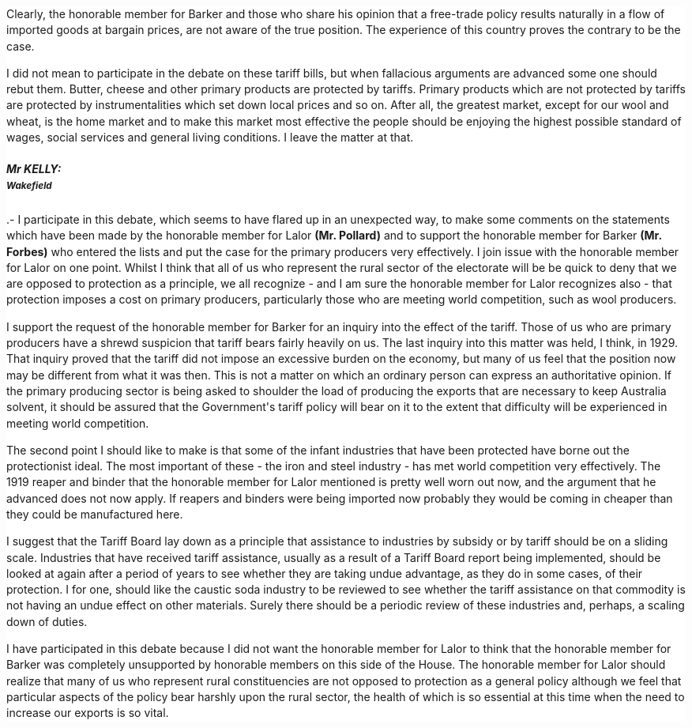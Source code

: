 Clearly, the honorable member for Barker and those who share his opinion that a free-trade policy results naturally in a flow of imported goods at bargain prices, are not aware of the true position. The experience of this country proves the contrary to be the case. 

I did not mean to participate in the debate on these tariff bills, but when fallacious arguments are advanced some one should rebut them. Butter, cheese and other primary products are protected by tariffs. Primary products which are not protected by tariffs are protected by instrumentalities which set down local prices and so on. After all, the greatest market, except for our wool and wheat, is the home market and to make this market most effective the people should be enjoying the highest possible standard of wages, social services and general living conditions. I leave the matter at that. 

##### Mr KELLY:<br><small class="text-muted">Wakefield</small>

.- I participate in this debate, which seems to have flared up in an unexpected way, to make some comments on the statements which have been made by the honorable member for Lalor  **(Mr. Pollard)**  and to support the honorable member for Barker  **(Mr. Forbes)**  who entered the lists and put the case for the primary producers very effectively. I join issue with the honorable member for Lalor on one point. Whilst I think that all of us who represent the rural sector of the electorate will be be quick to deny that we are opposed to protection as a principle, we all recognize - and I am sure the honorable member for Lalor recognizes also - that protection imposes a cost on primary producers, particularly those who are meeting world competition, such as wool producers. 

I support the request of the honorable member for Barker for an inquiry into the effect of the tariff. Those of us who are primary producers have a shrewd suspicion that tariff bears fairly heavily on us. The last inquiry into this matter was held, I think, in 1929. That inquiry proved that the tariff did not impose an excessive burden on the economy, but many of us feel that the position now may be different from what it was then. This is not a matter on which an ordinary person can express an authoritative opinion. If the primary producing sector is being asked to shoulder the load of producing the exports that are necessary to keep Australia solvent, it should be assured that the Government's tariff policy will bear on it to the extent that difficulty will be experienced in meeting world competition. 

The second point I should like to make is that some of the infant industries that have been protected have borne out the protectionist ideal. The most important of these - the iron and steel industry - has met world competition very effectively. The 1919 reaper and binder that the honorable member for Lalor mentioned is pretty well worn out now, and the argument that he advanced does not now apply. If reapers and binders were being imported now probably they would be coming in cheaper than they could be manufactured here. 

I suggest that the Tariff Board lay down as a principle that assistance to industries by subsidy or by tariff should be on a sliding scale. Industries that have received tariff assistance, usually as a result of a Tariff Board report being implemented, should be looked at again after a period of years to see whether they are taking undue advantage, as they do in some cases, of their protection. I for one, should like the caustic soda industry to be reviewed to see whether the tariff assistance on that commodity is not having an undue effect on other materials. Surely there should be a periodic review of these industries and, perhaps, a scaling down of duties. 

I have participated in this debate because I did not want the honorable member for Lalor to think that the honorable member for Barker was completely unsupported by honorable members on this side of the House. The honorable member for Lalor should realize that many of us who represent rural constituencies are not opposed to protection as a general policy although we feel that particular aspects of the policy bear harshly upon the rural sector, the health of which is so essential at this time when the need to increase our exports is so vital. 
